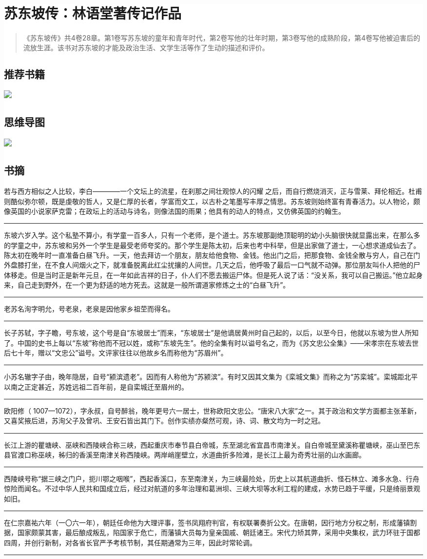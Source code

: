 # 苏东坡传：林语堂著传记作品

> 《苏东坡传》共4卷28章。第1卷写苏东坡的童年和青年时代，第2卷写他的壮年时期，第3卷写他的成熟阶段，第4卷写他被迫害后的流放生涯。该书对苏东坡的才能及政治生活、文学生活等作了生动的描述和评价。

## 推荐书籍
![](https://eden-notes-pic-hosting.oss-cn-shenzhen.aliyuncs.com/notes/images/20240325004902.png#id=fyL4X&originHeight=800&originWidth=800&originalType=binary&ratio=1&rotation=0&showTitle=false&status=done&style=none&title=)
## 思维导图
![](https://eden-notes-pic-hosting.oss-cn-shenzhen.aliyuncs.com/notes/images/20240325004934.png#id=ckcT6&originHeight=1079&originWidth=1532&originalType=binary&ratio=1&rotation=0&showTitle=false&status=done&style=none&title=)
## 书摘
若与西方相似之人比较，李白————一个文坛上的流星，在刹那之间壮观惊人的闪耀 之后，而自行燃烧消灭，正与雪莱、拜伦相近。杜甫则酷似弥尔顿，既是虔敬的哲人，又是仁厚的长者，学富而文工，以古朴之笔墨写丰厚之情思。苏东坡则始终富有青春活力。以人物论，颇像英国的小说家萨克雷；在政坛上的活动与诗名，则像法国的雨果；他具有的动人的特点，又仿佛英国的约翰生。

---

东坡六岁入学。这个私塾不算小，有学童一百多人，只有一个老师，是个道士。苏东坡那副绝顶聪明的幼小头脑很快就显露出来，在那么多的学童之中，苏东坡和另外一个学生是最受老师夸奖的。那个学生是陈太初，后来也考中科举，但是出家做了道士，一心想求道成仙去了。陈太初在晚年时一直准备白昼飞升。一天，他去拜访一个朋友，朋友给他食物、金钱。他出门之后，把那食物、金钱全散与穷人，自己在门外盘膝打坐，在不食人间烟火之下，就准备脱离此红尘扰攘的人间世。几天之后，他呼吸了最后一口气就不动弹。那位朋友叫仆人把他的尸体移走。但是当时正是新年元旦，在一年如此吉祥的日子，仆人们不愿去搬运尸体。但是死人说了话：“没关系，我可以自己搬运。”他立起身来，自己走到野外，在一个更为舒适的地方死去。这就是一般所谓道家修炼之士的“白昼飞升”。

---

老苏名洵字明允，号老泉，老泉是因他家乡祖茔而得名。

---

长子苏轼，字子瞻，号东坡，这个号是自“东坡居士”而来，“东坡居士”是他谪居黄州时自己起的，以后，以至今日，他就以东坡为世人所知了。中国的史书上每以“东坡”称他而不冠以姓，或称“东坡先生”。他的全集有时以谥号名之，而为《苏文忠公全集》——宋孝宗在东坡去世后七十年，赠以“文忠公”谥号。文评家往往以他故乡名而称他为“苏眉州”。

---

小苏名辙字子由，晚年隐居，自号“颍滨遗老”。因而有人称他为“苏颍滨”。有时又因其文集为《栾城文集》而称之为“苏栾城”。栾城距北平以南之正定甚近，苏姓远祖二百年前，是自栾城迁至眉州的。

---

欧阳修（ 1007—1072），字永叔，自号醉翁，晚年更号六一居士，世称欧阳文忠公。“唐宋八大家”之一。其于政治和文学方面都主张革新，又喜奖掖后进，苏洵父子及曾巩、王安石皆出其门下。创作实绩亦粲然可观，诗、词、散文均为一时之冠。

---

长江上游的瞿塘峡、巫峡和西陵峡合称三峡，西起重庆市奉节县白帝城，东至湖北省宜昌市南津关。自白帝城至黛溪称瞿塘峡，巫山至巴东县官渡口称巫峡，秭归的香溪至南津关称西陵峡。两岸峭崖壁立，水道曲折多险滩，是长江上最为奇秀壮丽的山水画廊。

---

西陵峡号称“据三峡之门户，扼川鄂之咽喉”，西起香溪口，东至南津关，为三峡最险处，历史上以其航道曲折、怪石林立、滩多水急、行舟惊险而闻名。不过中华人民共和国成立后，经过对航道的多年治理和葛洲坝、三峡大坝等水利工程的建成，水势已趋于平缓，只是绮丽景观如旧。

---

在仁宗嘉祐六年（一〇六一年），朝廷任命他为大理评事，签书凤翔府判官，有权联署奏折公文。在唐朝，因行地方分权之制，形成藩镇割据，国家颇蒙其害，最后酿成叛乱，陷国家于危亡，而藩镇大员每为皇亲国戚、朝廷诸王。宋代力矫其弊，采用中央集权，武力环驻于国都四周，并创行新制，对各省长官严予考核节制，其任期通常为三年，因此时常轮调。

---